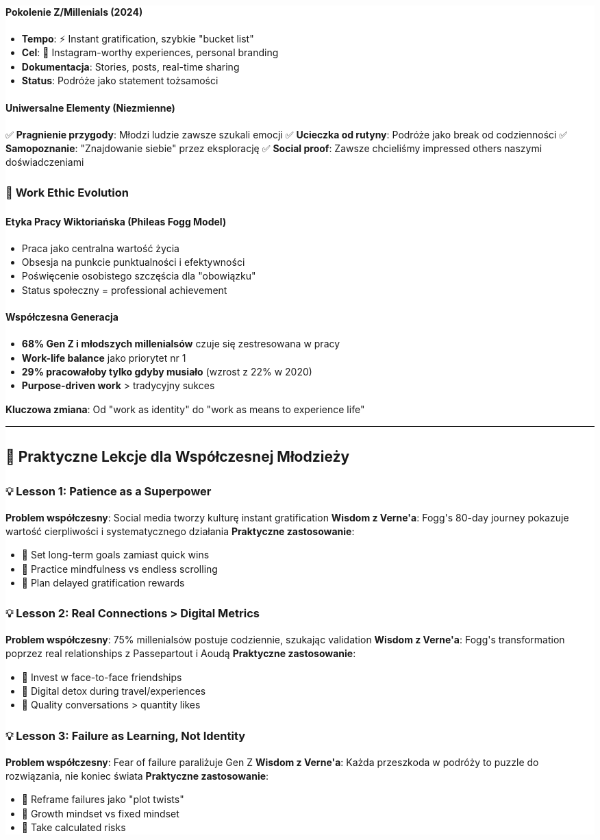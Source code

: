 #### **Pokolenie Z/Millenials (2024)**
- **Tempo**: ⚡ Instant gratification, szybkie "bucket list"
- **Cel**: 📸 Instagram-worthy experiences, personal branding
- **Dokumentacja**: Stories, posts, real-time sharing
- **Status**: Podróże jako statement tożsamości

#### **Uniwersalne Elementy (Niezmienne)**
✅ **Pragnienie przygody**: Młodzi ludzie zawsze szukali emocji
✅ **Ucieczka od rutyny**: Podróże jako break od codzienności
✅ **Samopoznanie**: "Znajdowanie siebie" przez eksplorację
✅ **Social proof**: Zawsze chcieliśmy impressed others naszymi doświadczeniami

### 💼 **Work Ethic Evolution**

#### **Etyka Pracy Wiktoriańska (Phileas Fogg Model)**
- Praca jako centralna wartość życia
- Obsesja na punkcie punktualności i efektywności
- Poświęcenie osobistego szczęścia dla "obowiązku"
- Status społeczny = professional achievement

#### **Współczesna Generacja**
- **68% Gen Z i młodszych millenialsów** czuje się zestresowana w pracy
- **Work-life balance** jako priorytet nr 1
- **29% pracowałoby tylko gdyby musiało** (wzrost z 22% w 2020)
- **Purpose-driven work** > tradycyjny sukces

**Kluczowa zmiana**: Od "work as identity" do "work as means to experience life"

---

## 🧭 Praktyczne Lekcje dla Współczesnej Młodzieży

### 💡 **Lesson 1: Patience as a Superpower**
**Problem współczesny**: Social media tworzy kulturę instant gratification
**Wisdom z Verne'a**: Fogg's 80-day journey pokazuje wartość cierpliwości i systematycznego działania
**Praktyczne zastosowanie**:
- 🎯 Set long-term goals zamiast quick wins
- 🧘 Practice mindfulness vs endless scrolling
- 📅 Plan delayed gratification rewards

### 💡 **Lesson 2: Real Connections > Digital Metrics**
**Problem współczesny**: 75% millenialsów postuje codziennie, szukając validation
**Wisdom z Verne'a**: Fogg's transformation poprzez real relationships z Passepartout i Aoudą
**Praktyczne zastosowanie**:
- 👥 Invest w face-to-face friendships
- 📱 Digital detox during travel/experiences
- 💬 Quality conversations > quantity likes

### 💡 **Lesson 3: Failure as Learning, Not Identity**
**Problem współczesny**: Fear of failure paraliżuje Gen Z
**Wisdom z Verne'a**: Każda przeszkoda w podróży to puzzle do rozwiązania, nie koniec świata
**Praktyczne zastosowanie**:
- 🔄 Reframe failures jako "plot twists"
- 🧠 Growth mindset vs fixed mindset
- 🎲 Take calculated risks
